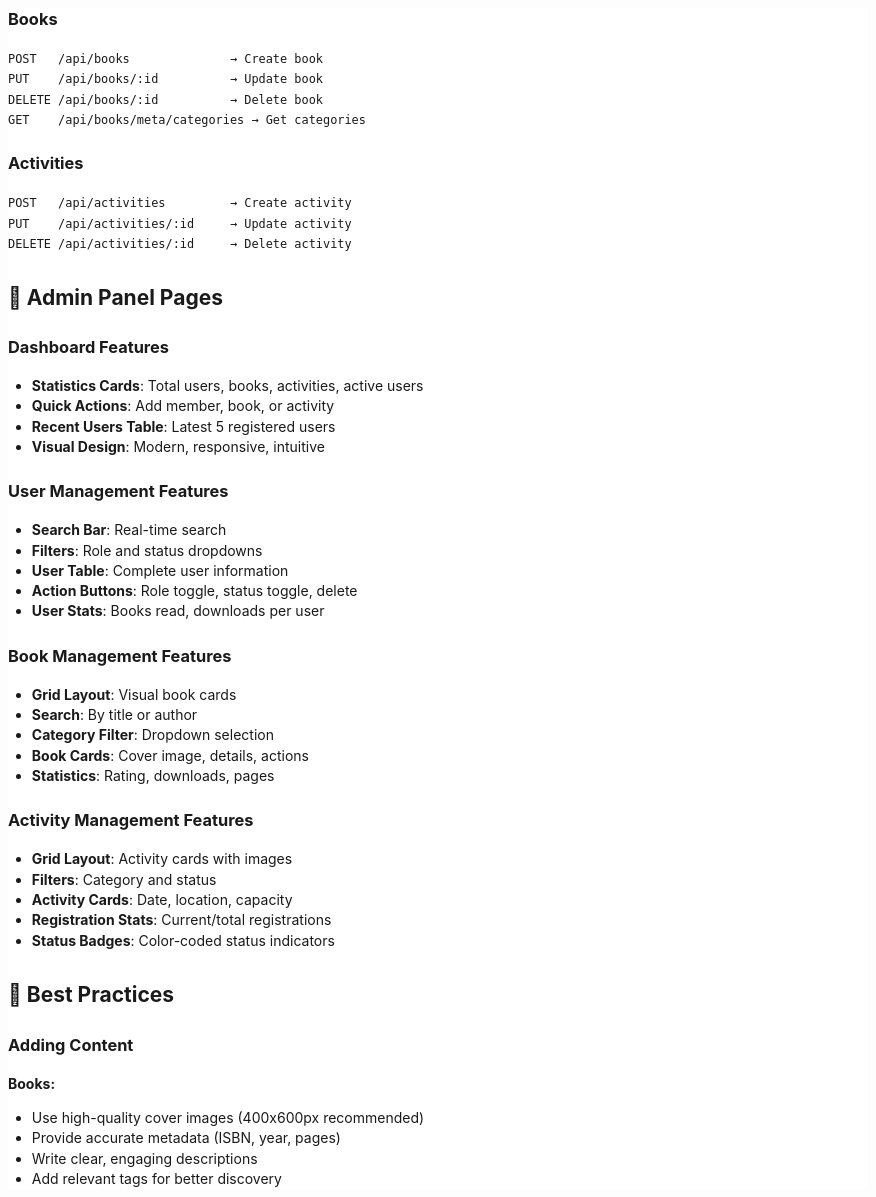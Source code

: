 ### Books
```
POST   /api/books              → Create book
PUT    /api/books/:id          → Update book
DELETE /api/books/:id          → Delete book
GET    /api/books/meta/categories → Get categories
```

### Activities
```
POST   /api/activities         → Create activity
PUT    /api/activities/:id     → Update activity
DELETE /api/activities/:id     → Delete activity
```

## 🎨 Admin Panel Pages

### Dashboard Features
- **Statistics Cards**: Total users, books, activities, active users
- **Quick Actions**: Add member, book, or activity
- **Recent Users Table**: Latest 5 registered users
- **Visual Design**: Modern, responsive, intuitive

### User Management Features
- **Search Bar**: Real-time search
- **Filters**: Role and status dropdowns
- **User Table**: Complete user information
- **Action Buttons**: Role toggle, status toggle, delete
- **User Stats**: Books read, downloads per user

### Book Management Features
- **Grid Layout**: Visual book cards
- **Search**: By title or author
- **Category Filter**: Dropdown selection
- **Book Cards**: Cover image, details, actions
- **Statistics**: Rating, downloads, pages

### Activity Management Features
- **Grid Layout**: Activity cards with images
- **Filters**: Category and status
- **Activity Cards**: Date, location, capacity
- **Registration Stats**: Current/total registrations
- **Status Badges**: Color-coded status indicators

## 🎯 Best Practices

### Adding Content

**Books:**
- Use high-quality cover images (400x600px recommended)
- Provide accurate metadata (ISBN, year, pages)
- Write clear, engaging descriptions
- Add relevant tags for better discovery
